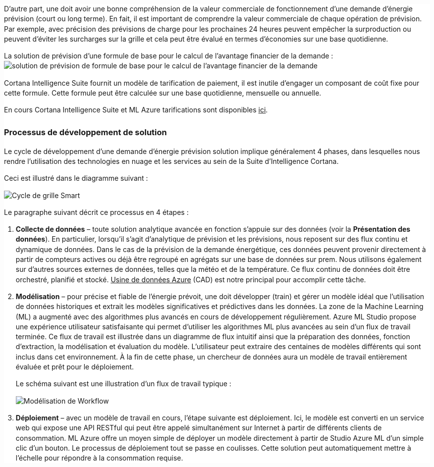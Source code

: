 D’autre part, une doit avoir une bonne compréhension de la valeur commerciale de fonctionnement d’une demande d’énergie prévision (court ou long terme). En fait, il est important de comprendre la valeur commerciale de chaque opération de prévision. Par exemple, avec précision des prévisions de charge pour les prochaines 24 heures peuvent empêcher la surproduction ou peuvent d’éviter les surcharges sur la grille et cela peut être évalué en termes d’économies sur une base quotidienne.

La solution de prévision d’une formule de base pour le calcul de l’avantage financier de la demande : ![solution de prévision de formule de base pour le calcul de l’avantage financier de la demande](media/cortana-analytics-playbook-demand-forecasting-energy/financial-benefit-formula.png)

Cortana Intelligence Suite fournit un modèle de tarification de paiement, il est inutile d’engager un composant de coût fixe pour cette formule. Cette formule peut être calculée sur une base quotidienne, mensuelle ou annuelle.

En cours Cortana Intelligence Suite et ML Azure tarifications sont disponibles [ici](http://azure.microsoft.com/pricing/details/machine-learning/).

### <a name="solution-development-process"></a>Processus de développement de solution
Le cycle de développement d’une demande d’énergie prévision solution implique généralement 4 phases, dans lesquelles nous rendre l’utilisation des technologies en nuage et les services au sein de la Suite d’Intelligence Cortana.

Ceci est illustré dans le diagramme suivant :

![Cycle de grille Smart](media/cortana-analytics-playbook-demand-forecasting-energy/smart-grid-cycle.png)

Le paragraphe suivant décrit ce processus en 4 étapes :

1.  **Collecte de données** – toute solution analytique avancée en fonction s’appuie sur des données (voir la **Présentation des données**). En particulier, lorsqu’il s’agit d’analytique de prévision et les prévisions, nous reposent sur des flux continu et dynamique de données. Dans le cas de la prévision de la demande énergétique, ces données peuvent provenir directement à partir de compteurs actives ou déjà être regroupé en agrégats sur une base de données sur prem. Nous utilisons également sur d’autres sources externes de données, telles que la météo et de la température. Ce flux continu de données doit être orchestré, planifié et stocké. [Usine de données Azure](http://azure.microsoft.com/services/data-factory/) (CAD) est notre principal pour accomplir cette tâche.
2.  **Modélisation** – pour précise et fiable de l’énergie prévoit, une doit développer (train) et gérer un modèle idéal que l’utilisation de données historiques et extrait les modèles significatives et prédictives dans les données. La zone de la Machine Learning (ML) a augmenté avec des algorithmes plus avancés en cours de développement régulièrement. Azure ML Studio propose une expérience utilisateur satisfaisante qui permet d’utiliser les algorithmes ML plus avancées au sein d’un flux de travail terminée. Ce flux de travail est illustrée dans un diagramme de flux intuitif ainsi que la préparation des données, fonction d’extraction, la modélisation et évaluation du modèle. L’utilisateur peut extraire des centaines de modèles différents qui sont inclus dans cet environnement. À la fin de cette phase, un chercheur de données aura un modèle de travail entièrement évaluée et prêt pour le déploiement.

    Le schéma suivant est une illustration d’un flux de travail typique :

    ![Modélisation de Workflow](media/cortana-analytics-playbook-demand-forecasting-energy/modeling-workflow.png)

3.  **Déploiement** – avec un modèle de travail en cours, l’étape suivante est déploiement. Ici, le modèle est converti en un service web qui expose une API RESTful qui peut être appelé simultanément sur Internet à partir de différents clients de consommation. ML Azure offre un moyen simple de déployer un modèle directement à partir de Studio Azure ML d’un simple clic d’un bouton. Le processus de déploiement tout se passe en coulisses. Cette solution peut automatiquement mettre à l’échelle pour répondre à la consommation requise.
